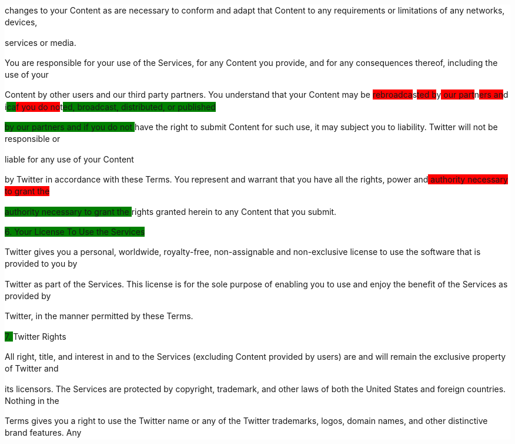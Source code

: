 
changes to your Content as are necessary to conform and adapt that Content to any requirements or limitations of any networks, devices,


services or media.


You are responsible for your use of the Services, for any Content you provide, and for any consequences thereof, including the use of your


Content by other users and our third party partners. You understand that your Content may be <span style="background-color: red;">rebroadca</span>s<span style="background-color: red;">ted b</span>y<span style="background-color: red;"> our part</span>n<span style="background-color: red;">ers an</span>d<span style="background-color: red;"> </span>i<span style="background-color: green;">ca</span><span style="background-color: red;">f you do no</span>t<span style="background-color: green;">ed, broadcast, distributed, or published</span>


<span style="background-color: green;">by our partners and if you do not </span>have the right to submit Content for such use, it may subject you to liability. Twitter will not be responsible or<span style="background-color: red;"> </span><span style="background-color: green;">


</span>liable for any use of your Content<span style="background-color: green;"> </span><span style="background-color: red;">


</span>by Twitter in accordance with these Terms. You represent and warrant that you have all the rights, power and<span style="background-color: red;"> authority necessary to grant the</span>


<span style="background-color: green;">authority necessary to grant the </span>rights granted herein to any Content that you submit.


<span style="background-color: green;">6. Your License To Use the Services


</span>Twitter gives you a personal, worldwide, royalty-free, non-assignable and non-exclusive license to use the software that is provided to you by


Twitter as part of the Services. This license is for the sole purpose of enabling you to use and enjoy the benefit of the Services as provided by


Twitter, in the manner permitted by these Terms.


<span style="background-color: green;">7. </span>Twitter Rights


All right, title, and interest in and to the Services (excluding Content provided by users) are and will remain the exclusive property of Twitter and


its licensors. The Services are protected by copyright, trademark, and other laws of both the United States and foreign countries. Nothing in the


Terms gives you a right to use the Twitter name or any of the Twitter trademarks, logos, domain names, and other distinctive brand features. Any
